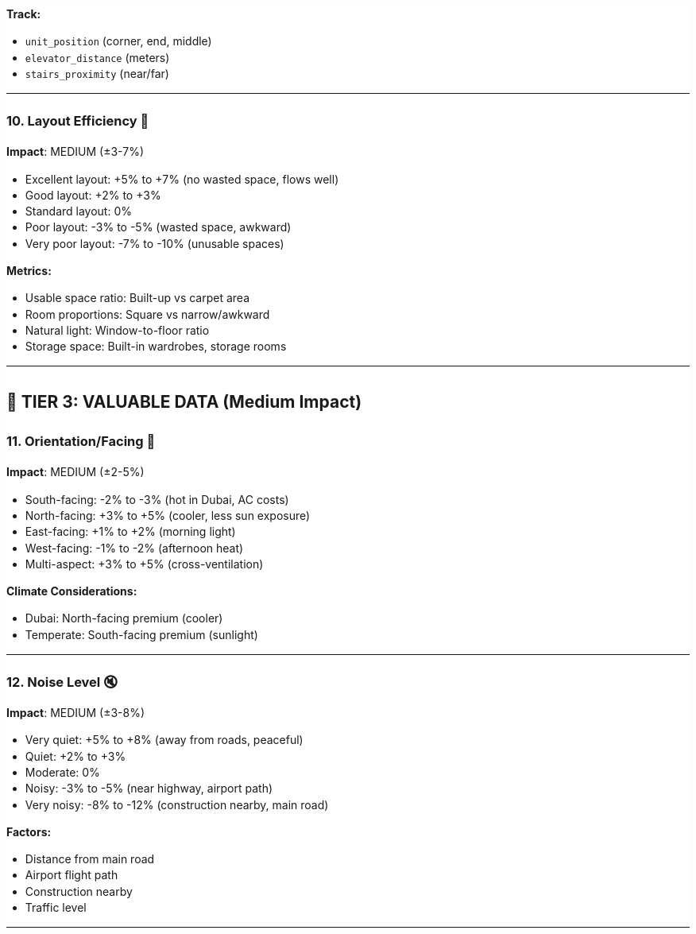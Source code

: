 **Track:**
- `unit_position` (corner, end, middle)
- `elevator_distance` (meters)
- `stairs_proximity` (near/far)

---

### **10. Layout Efficiency** 📐
**Impact**: MEDIUM (±3-7%)
- Excellent layout: +5% to +7% (no wasted space, flows well)
- Good layout: +2% to +3%
- Standard layout: 0%
- Poor layout: -3% to -5% (wasted space, awkward)
- Very poor layout: -7% to -10% (unusable spaces)

**Metrics:**
- Usable space ratio: Built-up vs carpet area
- Room proportions: Square vs narrow/awkward
- Natural light: Window-to-floor ratio
- Storage space: Built-in wardrobes, storage rooms

---

## 🎯 TIER 3: VALUABLE DATA (Medium Impact)

### **11. Orientation/Facing** 🧭
**Impact**: MEDIUM (±2-5%)
- South-facing: -2% to -3% (hot in Dubai, AC costs)
- North-facing: +3% to +5% (cooler, less sun exposure)
- East-facing: +1% to +2% (morning light)
- West-facing: -1% to -2% (afternoon heat)
- Multi-aspect: +3% to +5% (cross-ventilation)

**Climate Considerations:**
- Dubai: North-facing premium (cooler)
- Temperate: South-facing premium (sunlight)

---

### **12. Noise Level** 🔇
**Impact**: MEDIUM (±3-8%)
- Very quiet: +5% to +8% (away from roads, peaceful)
- Quiet: +2% to +3%
- Moderate: 0%
- Noisy: -3% to -5% (near highway, airport path)
- Very noisy: -8% to -12% (construction nearby, main road)

**Factors:**
- Distance from main road
- Airport flight path
- Construction nearby
- Traffic level

---